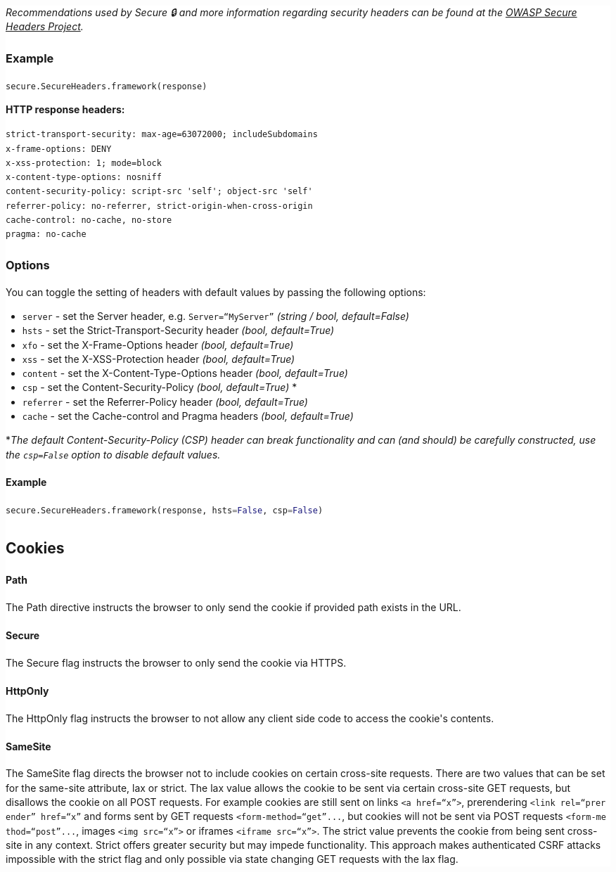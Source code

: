 *Recommendations used by Secure 🔒 and more information regarding security headers can be found at the [OWASP Secure Headers Project](https://www.owasp.org/index.php/OWASP_Secure_Headers_Project).*
 
 ### Example
`secure.SecureHeaders.framework(response)`

 **HTTP response headers:** 
 
```HTTP
strict-transport-security: max-age=63072000; includeSubdomains
x-frame-options: DENY
x-xss-protection: 1; mode=block
x-content-type-options: nosniff
content-security-policy: script-src 'self'; object-src 'self'
referrer-policy: no-referrer, strict-origin-when-cross-origin
cache-control: no-cache, no-store
pragma: no-cache
```

### Options

You can toggle the setting of headers with default values by passing the following options:   

- `server` - set the Server header, e.g. `Server=“MyServer”` *(string / bool, default=False)*
- `hsts` - set the Strict-Transport-Security header *(bool, default=True)*  
- `xfo` - set the X-Frame-Options header *(bool, default=True)*  
- `xss` - set the X-XSS-Protection header *(bool, default=True)*  
- `content` - set the X-Content-Type-Options header *(bool, default=True)*  
- `csp` - set the Content-Security-Policy *(bool, default=True)* *  
- `referrer` - set the Referrer-Policy header *(bool, default=True)*  
- `cache` - set the Cache-control and Pragma headers *(bool, default=True)*  

 **The default Content-Security-Policy (CSP) header can break functionality and can (and should) be carefully constructed, use the `csp=False` option to disable default values.*

####  Example

```Python
secure.SecureHeaders.framework(response, hsts=False, csp=False)
```

## Cookies
#### Path
The Path directive instructs the browser to only send the cookie if provided path exists in the URL. 

#### Secure
The Secure flag instructs the browser to only send the cookie via HTTPS.

#### HttpOnly
The HttpOnly flag instructs the browser to not allow any client side code to access the cookie's contents.

#### SameSite
The SameSite flag directs the browser not to include cookies on certain cross-site requests. There are two values that can be set for the same-site attribute, lax or strict. The lax value allows the cookie to be sent via certain cross-site GET requests, but disallows the cookie on all POST requests. For example cookies are still sent on links `<a href=“x”>`, prerendering `<link rel=“prerender” href=“x”` and forms sent by GET requests `<form-method=“get”...`, but cookies will not be sent via POST requests `<form-method=“post”...`, images `<img src=“x”>` or iframes `<iframe src=“x”>`. The strict value prevents the cookie from being sent cross-site in any context. Strict offers greater security but may impede functionality. This approach makes authenticated CSRF attacks impossible with the strict flag and only possible via state changing GET requests with the lax flag.
